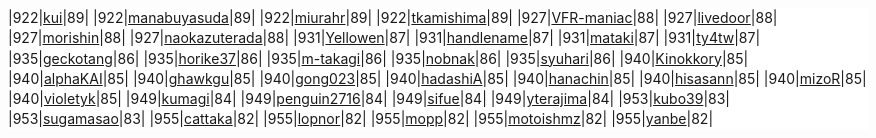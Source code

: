 |922|[kui](https://github.com/kui)|89|
|922|[manabuyasuda](https://github.com/manabuyasuda)|89|
|922|[miurahr](https://github.com/miurahr)|89|
|922|[tkamishima](https://github.com/tkamishima)|89|
|927|[VFR-maniac](https://github.com/VFR-maniac)|88|
|927|[livedoor](https://github.com/livedoor)|88|
|927|[morishin](https://github.com/morishin)|88|
|927|[naokazuterada](https://github.com/naokazuterada)|88|
|931|[Yellowen](https://github.com/Yellowen)|87|
|931|[handlename](https://github.com/handlename)|87|
|931|[mataki](https://github.com/mataki)|87|
|931|[ty4tw](https://github.com/ty4tw)|87|
|935|[geckotang](https://github.com/geckotang)|86|
|935|[horike37](https://github.com/horike37)|86|
|935|[m-takagi](https://github.com/m-takagi)|86|
|935|[nobnak](https://github.com/nobnak)|86|
|935|[syuhari](https://github.com/syuhari)|86|
|940|[Kinokkory](https://github.com/Kinokkory)|85|
|940|[alphaKAI](https://github.com/alphaKAI)|85|
|940|[ghawkgu](https://github.com/ghawkgu)|85|
|940|[gong023](https://github.com/gong023)|85|
|940|[hadashiA](https://github.com/hadashiA)|85|
|940|[hanachin](https://github.com/hanachin)|85|
|940|[hisasann](https://github.com/hisasann)|85|
|940|[mizoR](https://github.com/mizoR)|85|
|940|[violetyk](https://github.com/violetyk)|85|
|949|[kumagi](https://github.com/kumagi)|84|
|949|[penguin2716](https://github.com/penguin2716)|84|
|949|[sifue](https://github.com/sifue)|84|
|949|[yterajima](https://github.com/yterajima)|84|
|953|[kubo39](https://github.com/kubo39)|83|
|953|[sugamasao](https://github.com/sugamasao)|83|
|955|[cattaka](https://github.com/cattaka)|82|
|955|[lopnor](https://github.com/lopnor)|82|
|955|[mopp](https://github.com/mopp)|82|
|955|[motoishmz](https://github.com/motoishmz)|82|
|955|[yanbe](https://github.com/yanbe)|82|
